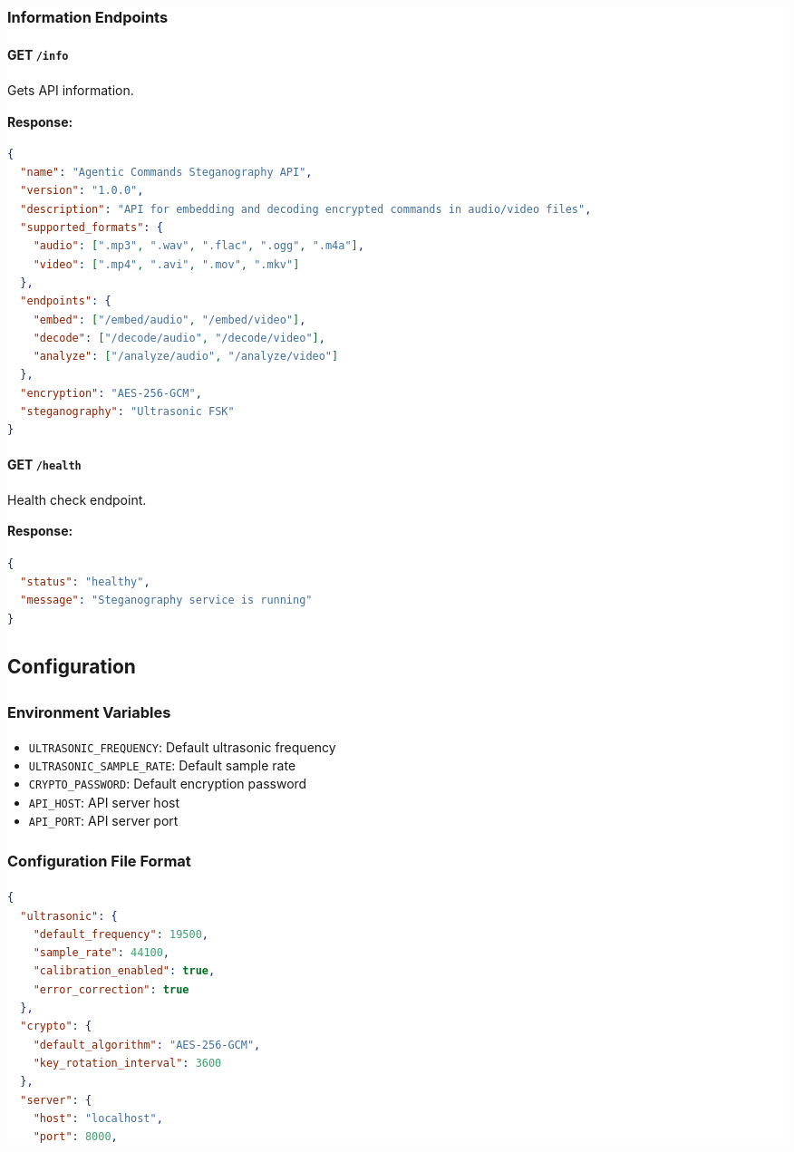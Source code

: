 ### Information Endpoints

#### GET `/info`

Gets API information.

**Response:**
```json
{
  "name": "Agentic Commands Steganography API",
  "version": "1.0.0",
  "description": "API for embedding and decoding encrypted commands in audio/video files",
  "supported_formats": {
    "audio": [".mp3", ".wav", ".flac", ".ogg", ".m4a"],
    "video": [".mp4", ".avi", ".mov", ".mkv"]
  },
  "endpoints": {
    "embed": ["/embed/audio", "/embed/video"],
    "decode": ["/decode/audio", "/decode/video"],
    "analyze": ["/analyze/audio", "/analyze/video"]
  },
  "encryption": "AES-256-GCM",
  "steganography": "Ultrasonic FSK"
}
```

#### GET `/health`

Health check endpoint.

**Response:**
```json
{
  "status": "healthy",
  "message": "Steganography service is running"
}
```

## Configuration

### Environment Variables

- `ULTRASONIC_FREQUENCY`: Default ultrasonic frequency
- `ULTRASONIC_SAMPLE_RATE`: Default sample rate
- `CRYPTO_PASSWORD`: Default encryption password
- `API_HOST`: API server host
- `API_PORT`: API server port

### Configuration File Format

```json
{
  "ultrasonic": {
    "default_frequency": 19500,
    "sample_rate": 44100,
    "calibration_enabled": true,
    "error_correction": true
  },
  "crypto": {
    "default_algorithm": "AES-256-GCM",
    "key_rotation_interval": 3600
  },
  "server": {
    "host": "localhost",
    "port": 8000,
```